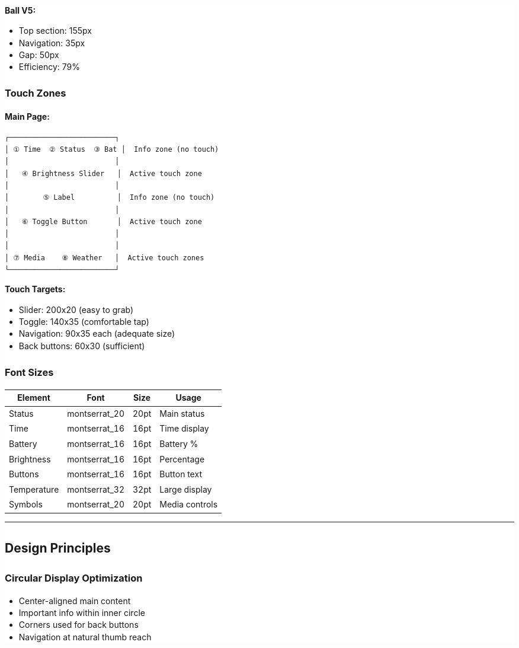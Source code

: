 **Ball V5:**
- Top section: 155px
- Navigation: 35px
- Gap: 50px
- Efficiency: 79%

### Touch Zones

**Main Page:**
```
┌─────────────────────────┐
│ ① Time  ② Status  ③ Bat │  Info zone (no touch)
│                         │
│   ④ Brightness Slider   │  Active touch zone
│                         │
│        ⑤ Label          │  Info zone (no touch)
│                         │
│   ⑥ Toggle Button       │  Active touch zone
│                         │
│                         │
│ ⑦ Media    ⑧ Weather   │  Active touch zones
└─────────────────────────┘
```

**Touch Targets:**
- Slider: 200x20 (easy to grab)
- Toggle: 140x35 (comfortable tap)
- Navigation: 90x35 each (adequate size)
- Back buttons: 60x30 (sufficient)

### Font Sizes

| Element | Font | Size | Usage |
|---------|------|------|-------|
| Status | montserrat_20 | 20pt | Main status |
| Time | montserrat_16 | 16pt | Time display |
| Battery | montserrat_16 | 16pt | Battery % |
| Brightness | montserrat_16 | 16pt | Percentage |
| Buttons | montserrat_16 | 16pt | Button text |
| Temperature | montserrat_32 | 32pt | Large display |
| Symbols | montserrat_20 | 20pt | Media controls |

---

## Design Principles

### Circular Display Optimization
- Center-aligned main content
- Important info within inner circle
- Corners used for back buttons
- Navigation at natural thumb reach
